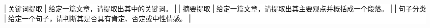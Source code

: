 | 关键词提取           | 给定一篇文章，请提取出其中的关键词。                                                                                                                                                                                                                                                                                                                                                                                                                                                                                                                                                                                                                                                                                                                                                                                                                                                                                                                                                                                                                                                                                                                                                                                                                                                                                                                                                                                                                                                                                                                                                                                                                |
| 摘要提取               | 给定一篇文章，请提取出其主要观点并概括成一个段落。                                                                                                                                                                                                                                                                                                                                                                                                                                                                                                                                                                                                                                                                                                                                                                                                                                                                                                                                                                                                                                                                                                                                                                                                                                                                                                                                                                                                                                                                                                                                                                                                         |
| 句子分类             | 给定一个句子，请判断其是否具有肯定、否定或中性情感。                                                                                                                                                                                                                                                                                                                                                                                                                                                                                                                                                                                                                                                                                                                                                                                                                                                                                                                                                                                                                                                                                                                                                                                                                                                                                                                                                                                                                                                                                                                                                                                                  |